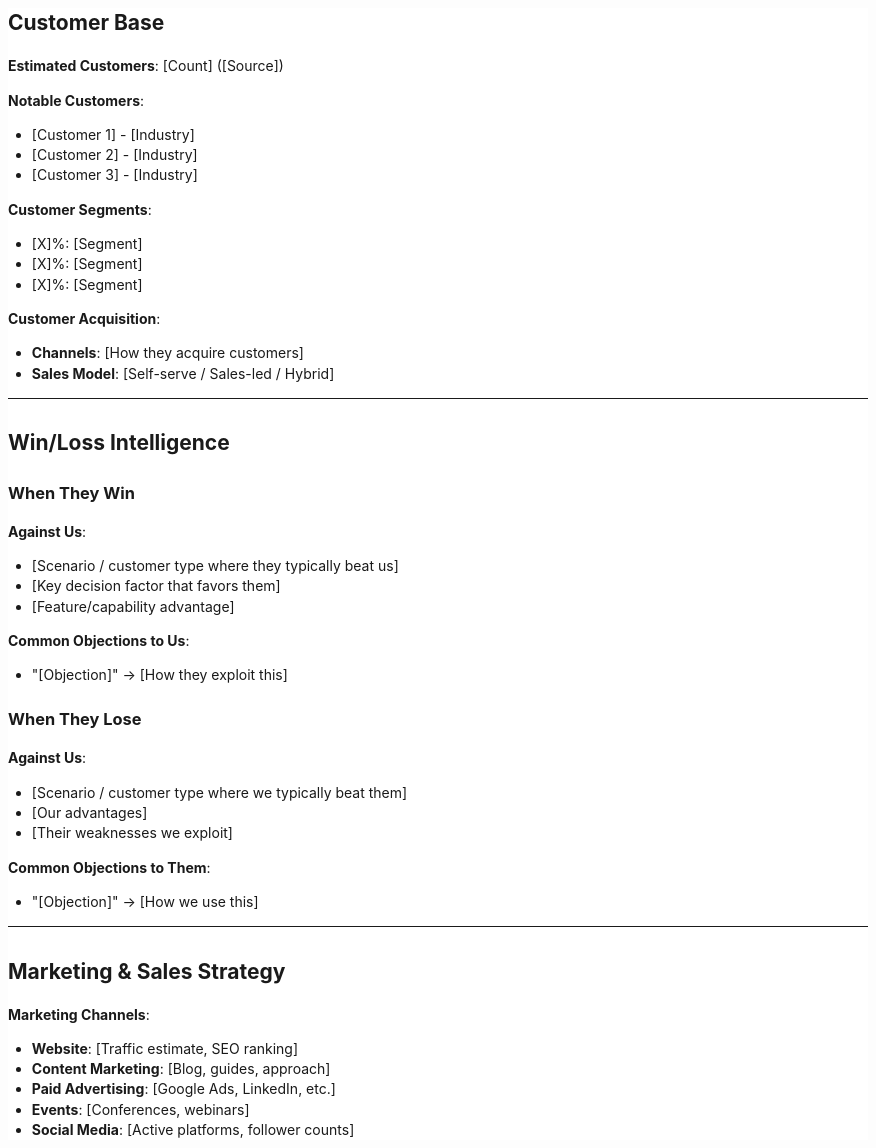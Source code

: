 
## Customer Base

**Estimated Customers**: [Count] ([Source])

**Notable Customers**:
- [Customer 1] - [Industry]
- [Customer 2] - [Industry]
- [Customer 3] - [Industry]

**Customer Segments**:
- [X]%: [Segment]
- [X]%: [Segment]
- [X]%: [Segment]

**Customer Acquisition**:
- **Channels**: [How they acquire customers]
- **Sales Model**: [Self-serve / Sales-led / Hybrid]

---

## Win/Loss Intelligence

### When They Win

**Against Us**:
- [Scenario / customer type where they typically beat us]
- [Key decision factor that favors them]
- [Feature/capability advantage]

**Common Objections to Us**:
- "[Objection]" → [How they exploit this]

### When They Lose

**Against Us**:
- [Scenario / customer type where we typically beat them]
- [Our advantages]
- [Their weaknesses we exploit]

**Common Objections to Them**:
- "[Objection]" → [How we use this]

---

## Marketing & Sales Strategy

**Marketing Channels**:
- **Website**: [Traffic estimate, SEO ranking]
- **Content Marketing**: [Blog, guides, approach]
- **Paid Advertising**: [Google Ads, LinkedIn, etc.]
- **Events**: [Conferences, webinars]
- **Social Media**: [Active platforms, follower counts]
